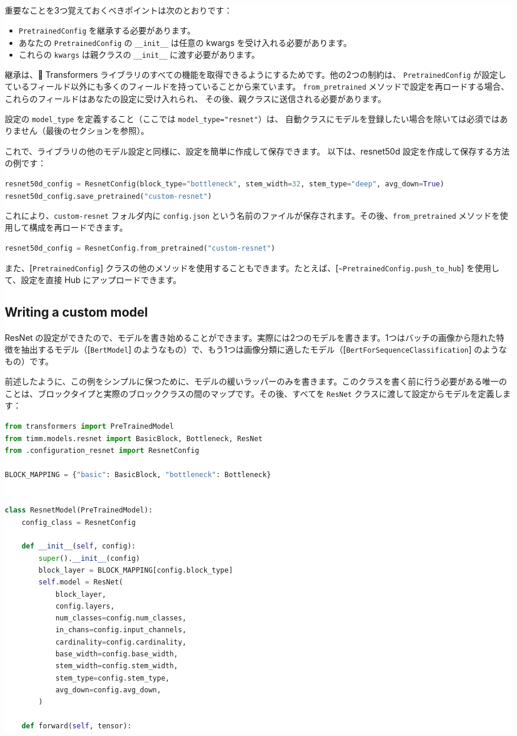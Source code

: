 重要なことを3つ覚えておくべきポイントは次のとおりです：
- `PretrainedConfig` を継承する必要があります。
- あなたの `PretrainedConfig` の `__init__` は任意の kwargs を受け入れる必要があります。
- これらの `kwargs` は親クラスの `__init__` に渡す必要があります。

継承は、🤗 Transformers ライブラリのすべての機能を取得できるようにするためです。他の2つの制約は、
`PretrainedConfig` が設定しているフィールド以外にも多くのフィールドを持っていることから来ています。
`from_pretrained` メソッドで設定を再ロードする場合、これらのフィールドはあなたの設定に受け入れられ、
その後、親クラスに送信される必要があります。

設定の `model_type` を定義すること（ここでは `model_type="resnet"`）は、
自動クラスにモデルを登録したい場合を除いては必須ではありません（最後のセクションを参照）。

これで、ライブラリの他のモデル設定と同様に、設定を簡単に作成して保存できます。
以下は、resnet50d 設定を作成して保存する方法の例です：


```py
resnet50d_config = ResnetConfig(block_type="bottleneck", stem_width=32, stem_type="deep", avg_down=True)
resnet50d_config.save_pretrained("custom-resnet")
```

これにより、`custom-resnet` フォルダ内に `config.json` という名前のファイルが保存されます。その後、`from_pretrained` メソッドを使用して構成を再ロードできます。


```py
resnet50d_config = ResnetConfig.from_pretrained("custom-resnet")
```

また、[`PretrainedConfig`] クラスの他のメソッドを使用することもできます。たとえば、[`~PretrainedConfig.push_to_hub`] を使用して、設定を直接 Hub にアップロードできます。

## Writing a custom model

ResNet の設定ができたので、モデルを書き始めることができます。実際には2つのモデルを書きます。1つはバッチの画像から隠れた特徴を抽出するモデル（[`BertModel`] のようなもの）で、もう1つは画像分類に適したモデル（[`BertForSequenceClassification`] のようなもの）です。

前述したように、この例をシンプルに保つために、モデルの緩いラッパーのみを書きます。このクラスを書く前に行う必要がある唯一のことは、ブロックタイプと実際のブロッククラスの間のマップです。その後、すべてを `ResNet` クラスに渡して設定からモデルを定義します：

```py
from transformers import PreTrainedModel
from timm.models.resnet import BasicBlock, Bottleneck, ResNet
from .configuration_resnet import ResnetConfig

BLOCK_MAPPING = {"basic": BasicBlock, "bottleneck": Bottleneck}


class ResnetModel(PreTrainedModel):
    config_class = ResnetConfig

    def __init__(self, config):
        super().__init__(config)
        block_layer = BLOCK_MAPPING[config.block_type]
        self.model = ResNet(
            block_layer,
            config.layers,
            num_classes=config.num_classes,
            in_chans=config.input_channels,
            cardinality=config.cardinality,
            base_width=config.base_width,
            stem_width=config.stem_width,
            stem_type=config.stem_type,
            avg_down=config.avg_down,
        )

    def forward(self, tensor):
```